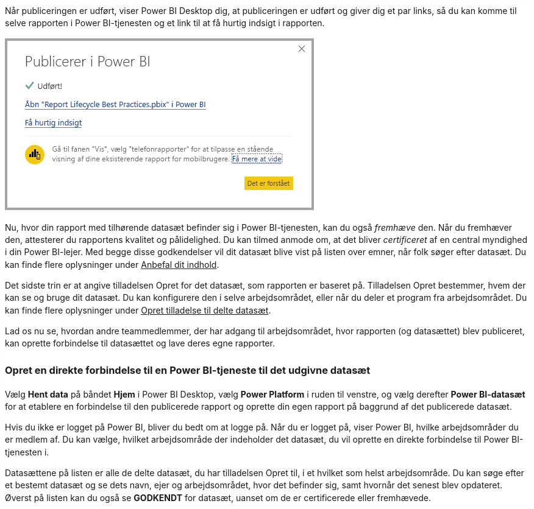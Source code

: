 Når publiceringen er udført, viser Power BI Desktop dig, at publiceringen er udført og giver dig et par links, så du kan komme til selve rapporten i Power BI-tjenesten og et link til at få hurtig indsigt i rapporten.

![Vellykket publicering](media/desktop-report-lifecycle-datasets/report-lifecycle_07.png)

Nu, hvor din rapport med tilhørende datasæt befinder sig i Power BI-tjenesten, kan du også *fremhæve* den. Når du fremhæver den, attesterer du rapportens kvalitet og pålidelighed. Du kan tilmed anmode om, at det bliver *certificeret* af en central myndighed i din Power BI-lejer. Med begge disse godkendelser vil dit datasæt blive vist på listen over emner, når folk søger efter datasæt. Du kan finde flere oplysninger under [Anbefal dit indhold](../collaborate-share/service-endorse-content.md).

Det sidste trin er at angive tilladelsen Opret for det datasæt, som rapporten er baseret på. Tilladelsen Opret bestemmer, hvem der kan se og bruge dit datasæt. Du kan konfigurere den i selve arbejdsområdet, eller når du deler et program fra arbejdsområdet. Du kan finde flere oplysninger under [Opret tilladelse til delte datasæt](service-datasets-build-permissions.md).

Lad os nu se, hvordan andre teammedlemmer, der har adgang til arbejdsområdet, hvor rapporten (og datasættet) blev publiceret, kan oprette forbindelse til datasættet og lave deres egne rapporter.

### <a name="establish-a-power-bi-service-live-connection-to-the-published-dataset"></a>Opret en direkte forbindelse til en Power BI-tjeneste til det udgivne datasæt

Vælg **Hent data** på båndet **Hjem** i Power BI Desktop, vælg **Power Platform** i ruden til venstre, og vælg derefter **Power BI-datasæt** for at etablere en forbindelse til den publicerede rapport og oprette din egen rapport på baggrund af det publicerede datasæt.

Hvis du ikke er logget på Power BI, bliver du bedt om at logge på. Når du er logget på, viser Power BI, hvilke arbejdsområder du er medlem af. Du kan vælge, hvilket arbejdsområde der indeholder det datasæt, du vil oprette en direkte forbindelse til Power BI-tjenesten i.

Datasættene på listen er alle de delte datasæt, du har tilladelsen Opret til, i et hvilket som helst arbejdsområde. Du kan søge efter et bestemt datasæt og se dets navn, ejer og arbejdsområdet, hvor det befinder sig, samt hvornår det senest blev opdateret. Øverst på listen kan du også se **GODKENDT** for datasæt, uanset om de er certificerede eller fremhævede.

